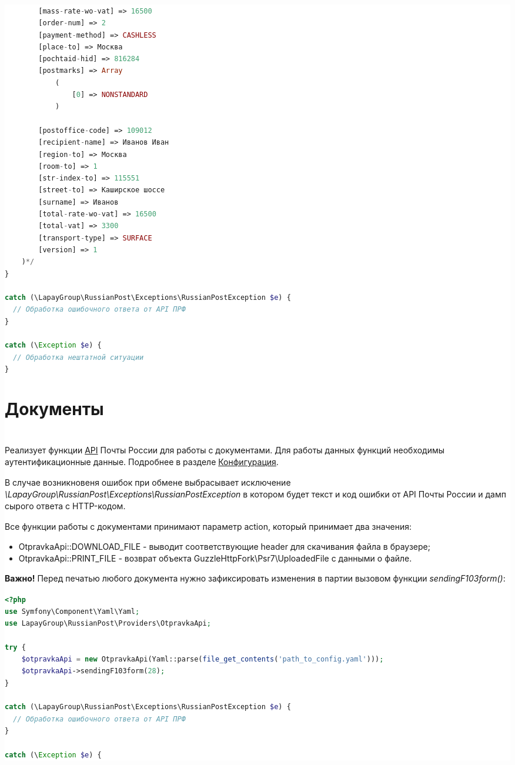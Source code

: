 ```php
        [mass-rate-wo-vat] => 16500
        [order-num] => 2
        [payment-method] => CASHLESS
        [place-to] => Москва
        [pochtaid-hid] => 816284
        [postmarks] => Array
            (
                [0] => NONSTANDARD
            )
    
        [postoffice-code] => 109012
        [recipient-name] => Иванов Иван
        [region-to] => Москва
        [room-to] => 1
        [str-index-to] => 115551
        [street-to] => Каширское шоссе
        [surname] => Иванов
        [total-rate-wo-vat] => 16500
        [total-vat] => 3300
        [transport-type] => SURFACE
        [version] => 1
    )*/
}
        
catch (\LapayGroup\RussianPost\Exceptions\RussianPostException $e) {
  // Обработка ошибочного ответа от API ПРФ
}

catch (\Exception $e) {
  // Обработка нештатной ситуации
}
```

<a name="documents"><h1>Документы</h1></a>   
Реализует функции [API](https://otpravka.pochta.ru/specification#/documents-create_all_docs) Почты России для работы с документами. 
Для работы данных функций необходимы аутентификационные данные. Подробнее в разделе [Конфигурация](#configfile).

В случае возникновеня ошибок при обмене выбрасывает исключение *\LapayGroup\RussianPost\Exceptions\RussianPostException*
в котором будет текст и код ошибки от API Почты России и дамп сырого ответа с HTTP-кодом.    

Все функции работы с документами принимают параметр action, который принимает два значения:  
 - OtpravkaApi::DOWNLOAD_FILE - выводит соответствующие header для скачивания файла в браузере;  
 - OtpravkaApi::PRINT_FILE - возврат объекта GuzzleHttpFork\Psr7\UploadedFile с данными о файле.  
 
 
**Важно!** Перед печатью любого документа нужно зафиксировать изменения в партии вызовом функции *sendingF103form()*:  
```php
<?php
use Symfony\Component\Yaml\Yaml;
use LapayGroup\RussianPost\Providers\OtpravkaApi;

try {
    $otpravkaApi = new OtpravkaApi(Yaml::parse(file_get_contents('path_to_config.yaml')));
    $otpravkaApi->sendingF103form(28);
}

catch (\LapayGroup\RussianPost\Exceptions\RussianPostException $e) {
  // Обработка ошибочного ответа от API ПРФ
}

catch (\Exception $e) {
```